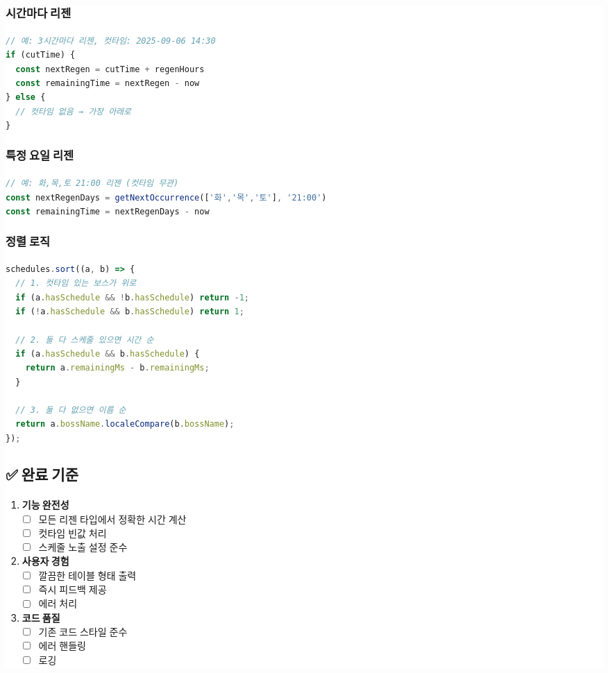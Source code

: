 ### 시간마다 리젠
```javascript
// 예: 3시간마다 리젠, 컷타임: 2025-09-06 14:30
if (cutTime) {
  const nextRegen = cutTime + regenHours
  const remainingTime = nextRegen - now
} else {
  // 컷타임 없음 → 가장 아래로
}
```

### 특정 요일 리젠  
```javascript
// 예: 화,목,토 21:00 리젠 (컷타임 무관)
const nextRegenDays = getNextOccurrence(['화','목','토'], '21:00')
const remainingTime = nextRegenDays - now
```

### 정렬 로직
```javascript
schedules.sort((a, b) => {
  // 1. 컷타임 있는 보스가 위로
  if (a.hasSchedule && !b.hasSchedule) return -1;
  if (!a.hasSchedule && b.hasSchedule) return 1;
  
  // 2. 둘 다 스케줄 있으면 시간 순
  if (a.hasSchedule && b.hasSchedule) {
    return a.remainingMs - b.remainingMs;
  }
  
  // 3. 둘 다 없으면 이름 순
  return a.bossName.localeCompare(b.bossName);
});
```

## ✅ 완료 기준

1. **기능 완전성**
   - [ ] 모든 리젠 타입에서 정확한 시간 계산
   - [ ] 컷타임 빈값 처리
   - [ ] 스케줄 노출 설정 준수

2. **사용자 경험**
   - [ ] 깔끔한 테이블 형태 출력
   - [ ] 즉시 피드백 제공  
   - [ ] 에러 처리

3. **코드 품질**
   - [ ] 기존 코드 스타일 준수
   - [ ] 에러 핸들링
   - [ ] 로깅
